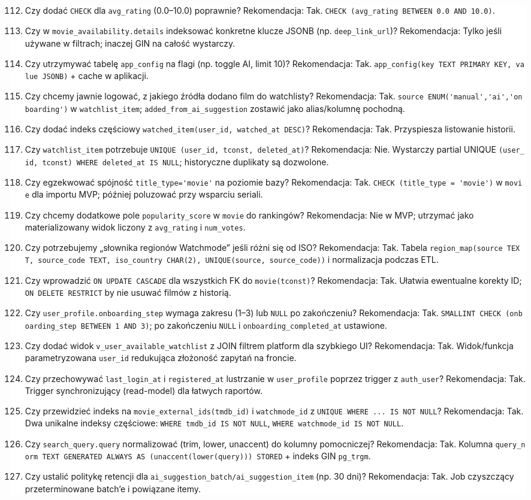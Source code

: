 112. Czy dodać `CHECK` dla `avg_rating` (0.0–10.0) poprawnie?
Rekomendacja: Tak. `CHECK (avg_rating BETWEEN 0.0 AND 10.0)`.

113. Czy w `movie_availability.details` indeksować konkretne klucze JSONB (np. `deep_link_url`)?
Rekomendacja: Tylko jeśli używane w filtrach; inaczej GIN na całość wystarczy.

114. Czy utrzymywać tabelę `app_config` na flagi (np. toggle AI, limit 10)?
Rekomendacja: Tak. `app_config(key TEXT PRIMARY KEY, value JSONB)` + cache w aplikacji.

115. Czy chcemy jawnie logować, z jakiego źródła dodano film do watchlisty?
Rekomendacja: Tak. `source ENUM('manual','ai','onboarding')` w `watchlist_item`; `added_from_ai_suggestion` zostawić jako alias/kolumnę pochodną.

116. Czy dodać indeks częściowy `watched_item(user_id, watched_at DESC)`?
Rekomendacja: Tak. Przyspiesza listowanie historii.

117. Czy `watchlist_item` potrzebuje `UNIQUE (user_id, tconst, deleted_at)`?
Rekomendacja: Nie. Wystarczy partial UNIQUE `(user_id, tconst) WHERE deleted_at IS NULL`; historyczne duplikaty są dozwolone.

118. Czy egzekwować spójność `title_type='movie'` na poziomie bazy?
Rekomendacja: Tak. `CHECK (title_type = 'movie')` w `movie` dla importu MVP; później poluzować przy wsparciu seriali.

119. Czy chcemy dodatkowe pole `popularity_score` w `movie` do rankingów?
Rekomendacja: Nie w MVP; utrzymać jako materializowany widok liczony z `avg_rating` i `num_votes`.

120. Czy potrzebujemy „słownika regionów Watchmode” jeśli różni się od ISO?
Rekomendacja: Tak. Tabela `region_map(source TEXT, source_code TEXT, iso_country CHAR(2), UNIQUE(source, source_code))` i normalizacja podczas ETL.

121. Czy wprowadzić `ON UPDATE CASCADE` dla wszystkich FK do `movie(tconst)`?
Rekomendacja: Tak. Ułatwia ewentualne korekty ID; `ON DELETE RESTRICT` by nie usuwać filmów z historią.

122. Czy `user_profile.onboarding_step` wymaga zakresu (1–3) lub `NULL` po zakończeniu?
Rekomendacja: Tak. `SMALLINT CHECK (onboarding_step BETWEEN 1 AND 3)`; po zakończeniu `NULL` i `onboarding_completed_at` ustawione.

123. Czy dodać widok `v_user_available_watchlist` z JOIN filtrem platform dla szybkiego UI?
Rekomendacja: Tak. Widok/funkcja parametryzowana `user_id` redukująca złożoność zapytań na froncie.

124. Czy przechowywać `last_login_at` i `registered_at` lustrzanie w `user_profile` poprzez trigger z `auth_user`?
Rekomendacja: Tak. Trigger synchronizujący (read-model) dla łatwych raportów.

125. Czy przewidzieć indeks na `movie_external_ids(tmdb_id)` i `watchmode_id` z `UNIQUE WHERE ... IS NOT NULL`?
Rekomendacja: Tak. Dwa unikalne indeksy częściowe: `WHERE tmdb_id IS NOT NULL`, `WHERE watchmode_id IS NOT NULL`.

126. Czy `search_query.query` normalizować (trim, lower, unaccent) do kolumny pomocniczej?
Rekomendacja: Tak. Kolumna `query_norm TEXT GENERATED ALWAYS AS (unaccent(lower(query))) STORED` + indeks GIN `pg_trgm`.

127. Czy ustalić politykę retencji dla `ai_suggestion_batch/ai_suggestion_item` (np. 30 dni)?
Rekomendacja: Tak. Job czyszczący przeterminowane batch’e i powiązane itemy.
